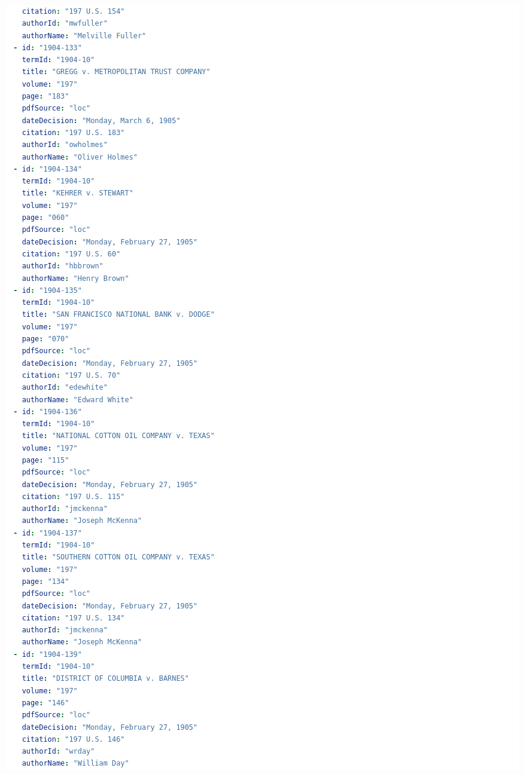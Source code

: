 ```yaml
    citation: "197 U.S. 154"
    authorId: "mwfuller"
    authorName: "Melville Fuller"
  - id: "1904-133"
    termId: "1904-10"
    title: "GREGG v. METROPOLITAN TRUST COMPANY"
    volume: "197"
    page: "183"
    pdfSource: "loc"
    dateDecision: "Monday, March 6, 1905"
    citation: "197 U.S. 183"
    authorId: "owholmes"
    authorName: "Oliver Holmes"
  - id: "1904-134"
    termId: "1904-10"
    title: "KEHRER v. STEWART"
    volume: "197"
    page: "060"
    pdfSource: "loc"
    dateDecision: "Monday, February 27, 1905"
    citation: "197 U.S. 60"
    authorId: "hbbrown"
    authorName: "Henry Brown"
  - id: "1904-135"
    termId: "1904-10"
    title: "SAN FRANCISCO NATIONAL BANK v. DODGE"
    volume: "197"
    page: "070"
    pdfSource: "loc"
    dateDecision: "Monday, February 27, 1905"
    citation: "197 U.S. 70"
    authorId: "edewhite"
    authorName: "Edward White"
  - id: "1904-136"
    termId: "1904-10"
    title: "NATIONAL COTTON OIL COMPANY v. TEXAS"
    volume: "197"
    page: "115"
    pdfSource: "loc"
    dateDecision: "Monday, February 27, 1905"
    citation: "197 U.S. 115"
    authorId: "jmckenna"
    authorName: "Joseph McKenna"
  - id: "1904-137"
    termId: "1904-10"
    title: "SOUTHERN COTTON OIL COMPANY v. TEXAS"
    volume: "197"
    page: "134"
    pdfSource: "loc"
    dateDecision: "Monday, February 27, 1905"
    citation: "197 U.S. 134"
    authorId: "jmckenna"
    authorName: "Joseph McKenna"
  - id: "1904-139"
    termId: "1904-10"
    title: "DISTRICT OF COLUMBIA v. BARNES"
    volume: "197"
    page: "146"
    pdfSource: "loc"
    dateDecision: "Monday, February 27, 1905"
    citation: "197 U.S. 146"
    authorId: "wrday"
    authorName: "William Day"
```